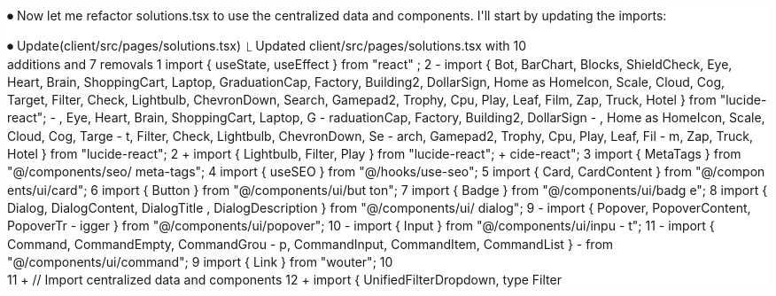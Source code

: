 ⏺ Now let me refactor solutions.tsx to use the
  centralized data and components. I'll start by
  updating the imports:

⏺ Update(client/src/pages/solutions.tsx)
  ⎿  Updated client/src/pages/solutions.tsx with 10    
     additions and 7 removals
        1    import { useState, useEffect } from 
     "react"
            ;
        2 -  import { Bot, BarChart, Blocks, 
     ShieldCheck, Eye, Heart, Brain, ShoppingCart,
     Laptop, GraduationCap, Factory, Building2,
     DollarSign, Home as HomeIcon, Scale, Cloud, Cog,
     Target, Filter, Check, Lightbulb, ChevronDown,
     Search, Gamepad2, Trophy, Cpu, Play, Leaf, Film,
     Zap, Truck, Hotel } from "lucide-react";
          - , Eye, Heart, Brain, ShoppingCart, Laptop, 
     G
          - raduationCap, Factory, Building2, 
     DollarSign
          - , Home as HomeIcon, Scale, Cloud, Cog, 
     Targe
          - t, Filter, Check, Lightbulb, ChevronDown, 
     Se
          - arch, Gamepad2, Trophy, Cpu, Play, Leaf, 
     Fil
          - m, Zap, Truck, Hotel } from "lucide-react";
        2 +  import { Lightbulb, Filter, Play } from 
     "lucide-react";
          + cide-react";
        3    import { MetaTags } from 
     "@/components/seo/
            meta-tags";
        4    import { useSEO } from "@/hooks/use-seo";
        5    import { Card, CardContent } from 
     "@/compon
            ents/ui/card";
        6    import { Button } from 
     "@/components/ui/but
            ton";
        7    import { Badge } from 
     "@/components/ui/badg
            e";
        8    import { Dialog, DialogContent, 
     DialogTitle
            , DialogDescription } from 
     "@/components/ui/
            dialog";
        9 -  import { Popover, PopoverContent, 
     PopoverTr
          - igger } from "@/components/ui/popover";
       10 -  import { Input } from 
     "@/components/ui/inpu
          - t";
       11 -  import { Command, CommandEmpty, 
     CommandGrou
          - p, CommandInput, CommandItem, CommandList } 
          - from "@/components/ui/command";
        9    import { Link } from "wouter";
       10    
       11 +  // Import centralized data and components
       12 +  import { UnifiedFilterDropdown, type 
     Filter